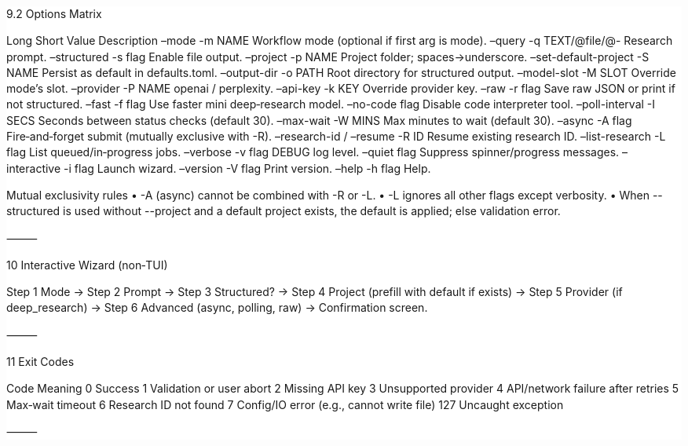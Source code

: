 9.2 Options Matrix

Long	Short	Value	Description
–mode	-m	NAME	Workflow mode (optional if first arg is mode).
–query	-q	TEXT/@file/@-	Research prompt.
–structured	-s	flag	Enable file output.
–project	-p	NAME	Project folder; spaces→underscore.
–set-default-project	-S	NAME	Persist as default in defaults.toml.
–output-dir	-o	PATH	Root directory for structured output.
–model-slot	-M	SLOT	Override mode’s slot.
–provider	-P	NAME	openai / perplexity.
–api-key	-k	KEY	Override provider key.
–raw	-r	flag	Save raw JSON or print if not structured.
–fast	-f	flag	Use faster mini deep‑research model.
–no-code		flag	Disable code interpreter tool.
–poll-interval	-I	SECS	Seconds between status checks (default 30).
–max-wait	-W	MINS	Max minutes to wait (default 30).
–async	-A	flag	Fire‑and‑forget submit (mutually exclusive with -R).
–research-id / –resume	-R	ID	Resume existing research ID.
–list-research	-L	flag	List queued/in‑progress jobs.
–verbose	-v	flag	DEBUG log level.
–quiet		flag	Suppress spinner/progress messages.
–interactive	-i	flag	Launch wizard.
–version	-V	flag	Print version.
–help	-h	flag	Help.

Mutual exclusivity rules
	•	-A (async) cannot be combined with -R or -L.
	•	-L ignores all other flags except verbosity.
	•	When --structured is used without --project and a default project exists, the default is applied; else validation error.

⸻

10 Interactive Wizard (non‑TUI)

Step 1 Mode → Step 2 Prompt → Step 3 Structured? → Step 4 Project (prefill with default if exists) → Step 5 Provider (if deep_research) → Step 6 Advanced (async, polling, raw) → Confirmation screen.

⸻

11 Exit Codes

Code	Meaning
0	Success
1	Validation or user abort
2	Missing API key
3	Unsupported provider
4	API/network failure after retries
5	Max‑wait timeout
6	Research ID not found
7	Config/IO error (e.g., cannot write file)
127	Uncaught exception


⸻

